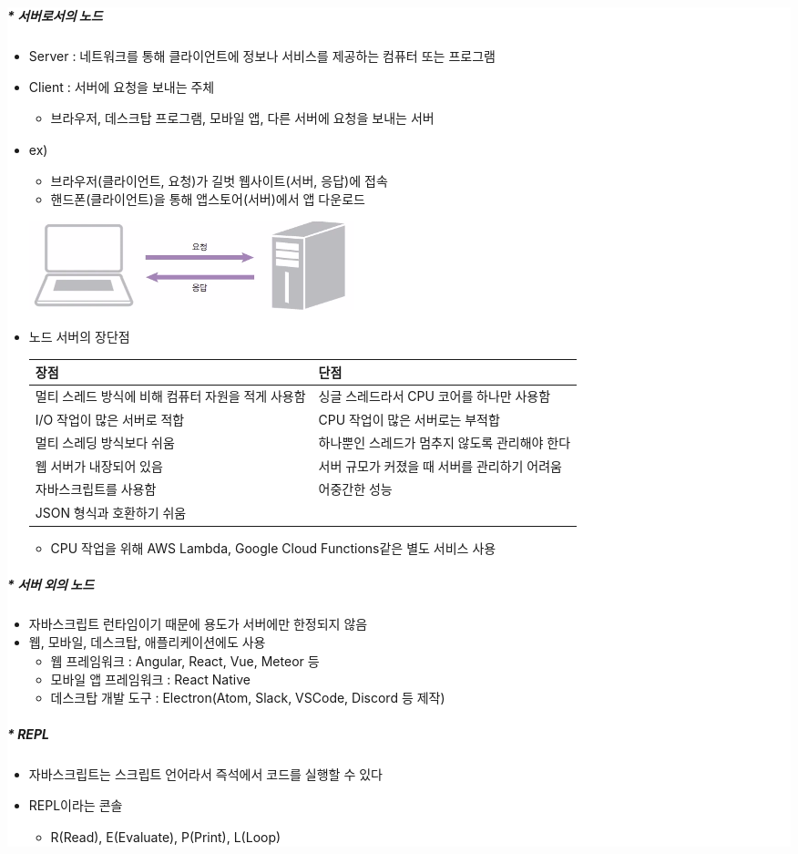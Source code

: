 

##### * 서버로서의 노드

- Server : 네트워크를 통해 클라이언트에 정보나 서비스를 제공하는 컴퓨터 또는 프로그램

- Client : 서버에 요청을 보내는 주체

  - 브라우저, 데스크탑 프로그램, 모바일 앱, 다른 서버에 요청을 보내는 서버

- ex)

  - 브라우저(클라이언트, 요청)가 길벗 웹사이트(서버, 응답)에 접속
  - 핸드폰(클라이언트)을 통해 앱스토어(서버)에서 앱 다운로드

  ![image-20220423205654704](nodeJS.assets/image-20220423205654704.png)

- 노드 서버의 장단점

  | 장점                                              | 단점                                          |
  | ------------------------------------------------- | --------------------------------------------- |
  | 멀티 스레드 방식에 비해 컴퓨터 자원을 적게 사용함 | 싱글 스레드라서 CPU 코어를 하나만 사용함      |
  | I/O 작업이 많은 서버로 적합                       | CPU 작업이 많은 서버로는 부적합               |
  | 멀티 스레딩 방식보다 쉬움                         | 하나뿐인 스레드가 멈추지 않도록 관리해야 한다 |
  | 웹 서버가 내장되어 있음                           | 서버 규모가 커졌을 때 서버를 관리하기 어려움  |
  | 자바스크립트를 사용함                             | 어중간한 성능                                 |
  | JSON 형식과 호환하기 쉬움                         |                                               |

  - CPU 작업을 위해 AWS Lambda, Google Cloud Functions같은 별도 서비스 사용



##### * 서버 외의 노드

- 자바스크립트 런타임이기 때문에 용도가 서버에만 한정되지 않음
- 웹, 모바일, 데스크탑, 애플리케이션에도 사용
  - 웹 프레임워크 : Angular, React, Vue, Meteor 등
  - 모바일 앱 프레임워크 : React Native
  - 데스크탑 개발 도구 : Electron(Atom, Slack, VSCode, Discord 등 제작)



##### * REPL

- 자바스크립트는 스크립트 언어라서 즉석에서 코드를 실행할 수 있다

- REPL이라는 콘솔

  - R(Read), E(Evaluate), P(Print), L(Loop)
